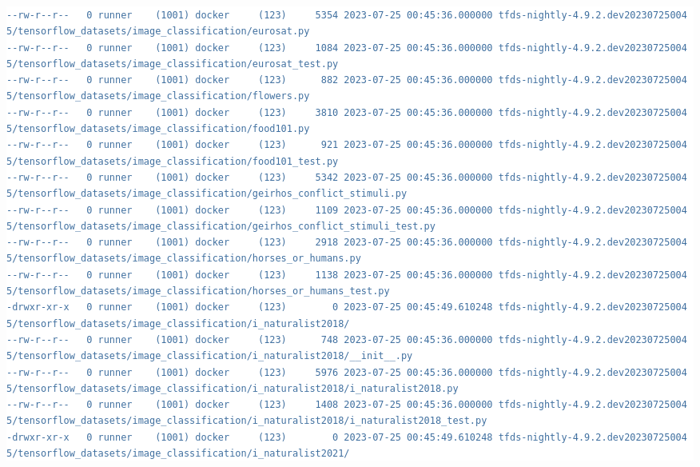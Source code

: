 ```diff
--rw-r--r--   0 runner    (1001) docker     (123)     5354 2023-07-25 00:45:36.000000 tfds-nightly-4.9.2.dev202307250045/tensorflow_datasets/image_classification/eurosat.py
--rw-r--r--   0 runner    (1001) docker     (123)     1084 2023-07-25 00:45:36.000000 tfds-nightly-4.9.2.dev202307250045/tensorflow_datasets/image_classification/eurosat_test.py
--rw-r--r--   0 runner    (1001) docker     (123)      882 2023-07-25 00:45:36.000000 tfds-nightly-4.9.2.dev202307250045/tensorflow_datasets/image_classification/flowers.py
--rw-r--r--   0 runner    (1001) docker     (123)     3810 2023-07-25 00:45:36.000000 tfds-nightly-4.9.2.dev202307250045/tensorflow_datasets/image_classification/food101.py
--rw-r--r--   0 runner    (1001) docker     (123)      921 2023-07-25 00:45:36.000000 tfds-nightly-4.9.2.dev202307250045/tensorflow_datasets/image_classification/food101_test.py
--rw-r--r--   0 runner    (1001) docker     (123)     5342 2023-07-25 00:45:36.000000 tfds-nightly-4.9.2.dev202307250045/tensorflow_datasets/image_classification/geirhos_conflict_stimuli.py
--rw-r--r--   0 runner    (1001) docker     (123)     1109 2023-07-25 00:45:36.000000 tfds-nightly-4.9.2.dev202307250045/tensorflow_datasets/image_classification/geirhos_conflict_stimuli_test.py
--rw-r--r--   0 runner    (1001) docker     (123)     2918 2023-07-25 00:45:36.000000 tfds-nightly-4.9.2.dev202307250045/tensorflow_datasets/image_classification/horses_or_humans.py
--rw-r--r--   0 runner    (1001) docker     (123)     1138 2023-07-25 00:45:36.000000 tfds-nightly-4.9.2.dev202307250045/tensorflow_datasets/image_classification/horses_or_humans_test.py
-drwxr-xr-x   0 runner    (1001) docker     (123)        0 2023-07-25 00:45:49.610248 tfds-nightly-4.9.2.dev202307250045/tensorflow_datasets/image_classification/i_naturalist2018/
--rw-r--r--   0 runner    (1001) docker     (123)      748 2023-07-25 00:45:36.000000 tfds-nightly-4.9.2.dev202307250045/tensorflow_datasets/image_classification/i_naturalist2018/__init__.py
--rw-r--r--   0 runner    (1001) docker     (123)     5976 2023-07-25 00:45:36.000000 tfds-nightly-4.9.2.dev202307250045/tensorflow_datasets/image_classification/i_naturalist2018/i_naturalist2018.py
--rw-r--r--   0 runner    (1001) docker     (123)     1408 2023-07-25 00:45:36.000000 tfds-nightly-4.9.2.dev202307250045/tensorflow_datasets/image_classification/i_naturalist2018/i_naturalist2018_test.py
-drwxr-xr-x   0 runner    (1001) docker     (123)        0 2023-07-25 00:45:49.610248 tfds-nightly-4.9.2.dev202307250045/tensorflow_datasets/image_classification/i_naturalist2021/
